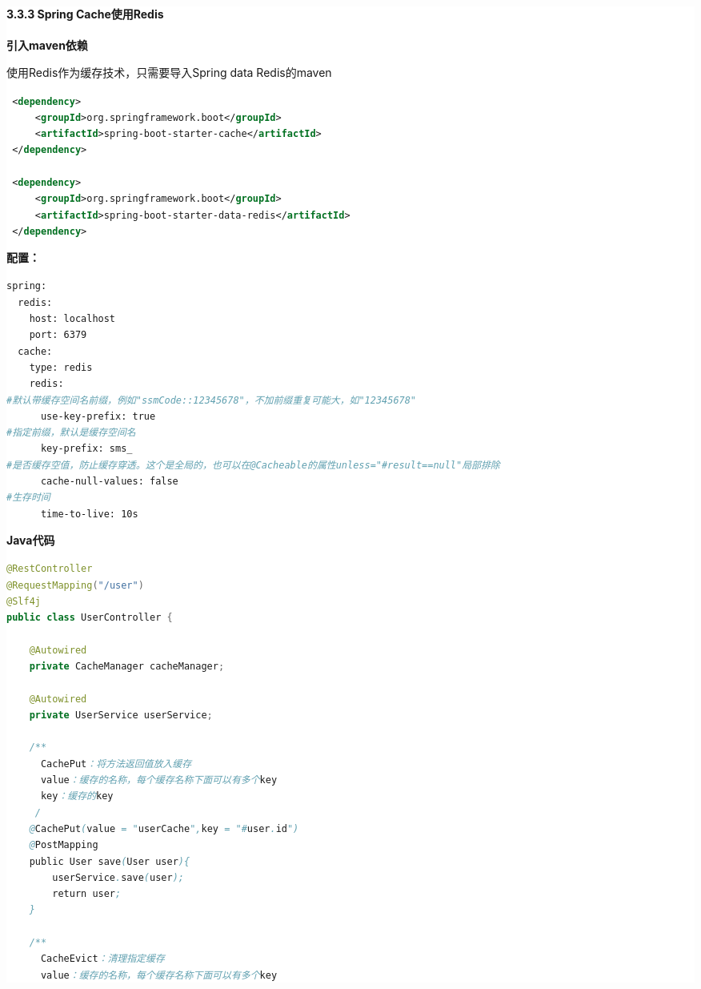 #### 3.3.3 Spring Cache使用Redis

**引入maven依赖**

使用Redis作为缓存技术，只需要导入Spring data Redis的maven

```XML
 <dependency>
     <groupId>org.springframework.boot</groupId>
     <artifactId>spring-boot-starter-cache</artifactId>
 </dependency>

 <dependency>
     <groupId>org.springframework.boot</groupId>
     <artifactId>spring-boot-starter-data-redis</artifactId>
 </dependency>
```

**配置：**

```bash
spring:
  redis:
    host: localhost
    port: 6379
  cache:
    type: redis
    redis:
#默认带缓存空间名前缀，例如"ssmCode::12345678"，不加前缀重复可能大，如"12345678"
      use-key-prefix: true
#指定前缀，默认是缓存空间名
      key-prefix: sms_
#是否缓存空值，防止缓存穿透。这个是全局的，也可以在@Cacheable的属性unless="#result==null"局部排除
      cache-null-values: false
#生存时间
      time-to-live: 10s
```

**Java代码**

```java
@RestController
@RequestMapping("/user")
@Slf4j
public class UserController {

    @Autowired
    private CacheManager cacheManager;

    @Autowired
    private UserService userService;

    /**
      CachePut：将方法返回值放入缓存
      value：缓存的名称，每个缓存名称下面可以有多个key
      key：缓存的key
     /
    @CachePut(value = "userCache",key = "#user.id")
    @PostMapping
    public User save(User user){
        userService.save(user);
        return user;
    }

    /**
      CacheEvict：清理指定缓存
      value：缓存的名称，每个缓存名称下面可以有多个key
```